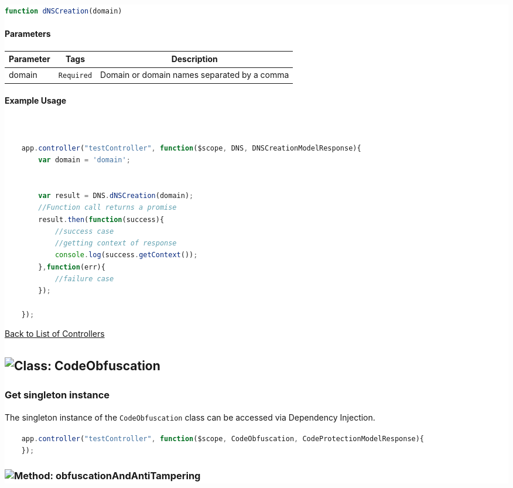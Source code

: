 
```javascript
function dNSCreation(domain)
```
#### Parameters

| Parameter | Tags | Description |
|-----------|------|-------------|
| domain |  ``` Required ```  | Domain or domain names separated by a comma |



#### Example Usage

```javascript


	app.controller("testController", function($scope, DNS, DNSCreationModelResponse){
        var domain = 'domain';


		var result = DNS.dNSCreation(domain);
        //Function call returns a promise
        result.then(function(success){
			//success case
			//getting context of response
			console.log(success.getContext());
		},function(err){
			//failure case
		});

	});
```



[Back to List of Controllers](#list_of_controllers)

## <a name="code_obfuscation"></a>![Class: ](https://apidocs.io/img/class.png ".CodeObfuscation") CodeObfuscation

### Get singleton instance

The singleton instance of the ``` CodeObfuscation ``` class can be accessed via Dependency Injection.

```js
	app.controller("testController", function($scope, CodeObfuscation, CodeProtectionModelResponse){
	});
```

### <a name="obfuscation_and_anti_tampering"></a>![Method: ](https://apidocs.io/img/method.png ".CodeObfuscation.obfuscationAndAntiTampering") obfuscationAndAntiTampering
